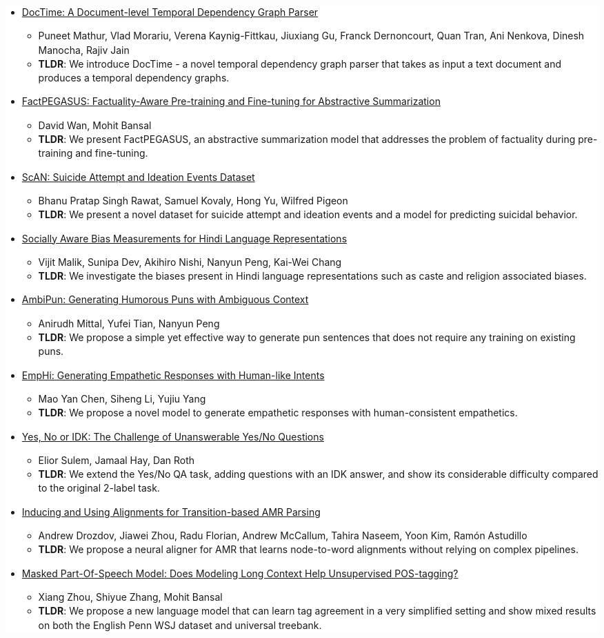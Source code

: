 - [DocTime: A Document-level Temporal Dependency Graph Parser](https://aclanthology.org/2022.naacl-main.73)
  - Puneet Mathur, Vlad Morariu, Verena Kaynig-Fittkau, Jiuxiang Gu, Franck Dernoncourt, Quan Tran, Ani Nenkova, Dinesh Manocha, Rajiv Jain
  - **TLDR**: We introduce DocTime - a novel temporal dependency graph parser that takes as input a text document and produces a temporal dependency graphs.

- [FactPEGASUS: Factuality-Aware Pre-training and Fine-tuning for Abstractive Summarization](https://aclanthology.org/2022.naacl-main.74)
  - David Wan, Mohit Bansal
  - **TLDR**: We present FactPEGASUS, an abstractive summarization model that addresses the problem of factuality during pre-training and fine-tuning.

- [ScAN: Suicide Attempt and Ideation Events Dataset](https://aclanthology.org/2022.naacl-main.75)
  - Bhanu Pratap Singh Rawat, Samuel Kovaly, Hong Yu, Wilfred Pigeon
  - **TLDR**: We present a novel dataset for suicide attempt and ideation events and a model for predicting suicidal behavior.

- [Socially Aware Bias Measurements for Hindi Language Representations](https://aclanthology.org/2022.naacl-main.76)
  - Vijit Malik, Sunipa Dev, Akihiro Nishi, Nanyun Peng, Kai-Wei Chang
  - **TLDR**: We investigate the biases present in Hindi language representations such as caste and religion associated biases.

- [AmbiPun: Generating Humorous Puns with Ambiguous Context](https://aclanthology.org/2022.naacl-main.77)
  - Anirudh Mittal, Yufei Tian, Nanyun Peng
  - **TLDR**: We propose a simple yet effective way to generate pun sentences that does not require any training on existing puns.

- [EmpHi: Generating Empathetic Responses with Human-like Intents](https://aclanthology.org/2022.naacl-main.78)
  - Mao Yan Chen, Siheng Li, Yujiu Yang
  - **TLDR**: We propose a novel model to generate empathetic responses with human-consistent empathetics.

- [Yes, No or IDK: The Challenge of Unanswerable Yes/No Questions](https://aclanthology.org/2022.naacl-main.79)
  - Elior Sulem, Jamaal Hay, Dan Roth
  - **TLDR**: We extend the Yes/No QA task, adding questions with an IDK answer, and show its considerable difficulty compared to the original 2-label task.

- [Inducing and Using Alignments for Transition-based AMR Parsing](https://aclanthology.org/2022.naacl-main.80)
  - Andrew Drozdov, Jiawei Zhou, Radu Florian, Andrew McCallum, Tahira Naseem, Yoon Kim, Ramón Astudillo
  - **TLDR**: We propose a neural aligner for AMR that learns node-to-word alignments without relying on complex pipelines.

- [Masked Part-Of-Speech Model: Does Modeling Long Context Help Unsupervised POS-tagging?](https://aclanthology.org/2022.naacl-main.81)
  - Xiang Zhou, Shiyue Zhang, Mohit Bansal
  - **TLDR**: We propose a new language model that can learn tag agreement in a very simplified setting and show mixed results on both the English Penn WSJ dataset and universal treebank.
